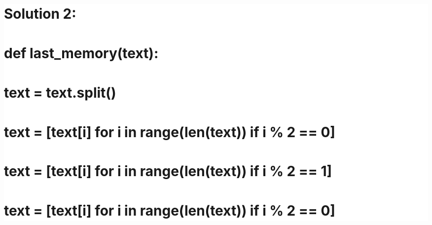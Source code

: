 #
#
#
#
#
#
#
#
#
#
#
#
#
#
#
#
#
#
#
#
#
#
#
#
#
#
#
#
#
#
#
#
#
#
#
#
#
#
#
#
#
#


# Solution 2:

# def last_memory(text):
#     text = text.split()
#     text = [text[i] for i in range(len(text)) if i % 2 == 0]
#     text = [text[i] for i in range(len(text)) if i % 2 == 1]
#     text = [text[i] for i in range(len(text)) if i % 2 == 0]